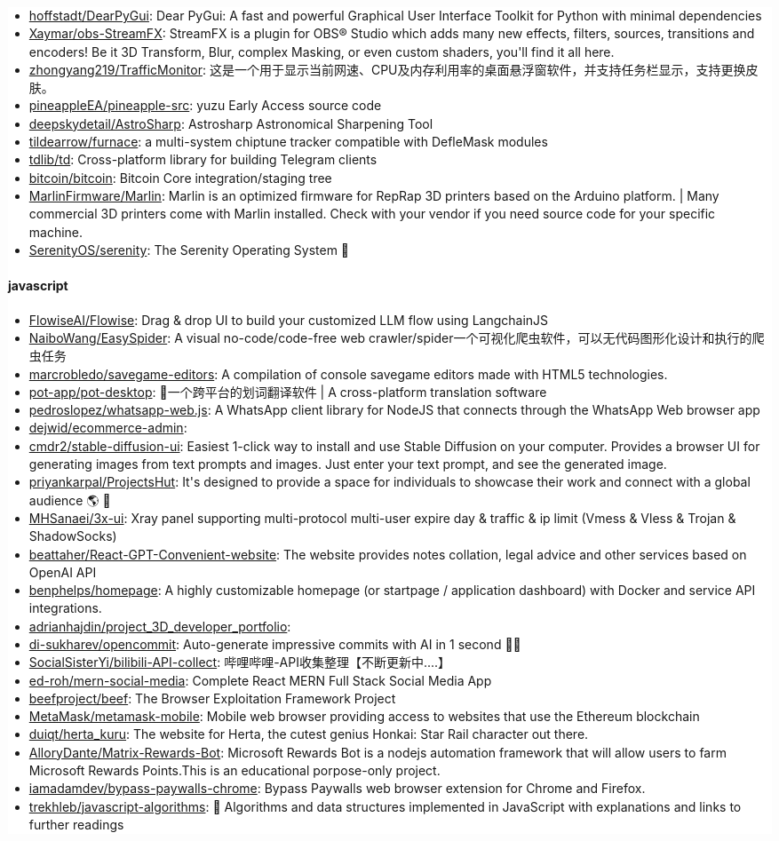 * [hoffstadt/DearPyGui](https://github.com/hoffstadt/DearPyGui): Dear PyGui: A fast and powerful Graphical User Interface Toolkit for Python with minimal dependencies
* [Xaymar/obs-StreamFX](https://github.com/Xaymar/obs-StreamFX): StreamFX is a plugin for OBS® Studio which adds many new effects, filters, sources, transitions and encoders! Be it 3D Transform, Blur, complex Masking, or even custom shaders, you'll find it all here.
* [zhongyang219/TrafficMonitor](https://github.com/zhongyang219/TrafficMonitor): 这是一个用于显示当前网速、CPU及内存利用率的桌面悬浮窗软件，并支持任务栏显示，支持更换皮肤。
* [pineappleEA/pineapple-src](https://github.com/pineappleEA/pineapple-src): yuzu Early Access source code
* [deepskydetail/AstroSharp](https://github.com/deepskydetail/AstroSharp): Astrosharp Astronomical Sharpening Tool
* [tildearrow/furnace](https://github.com/tildearrow/furnace): a multi-system chiptune tracker compatible with DefleMask modules
* [tdlib/td](https://github.com/tdlib/td): Cross-platform library for building Telegram clients
* [bitcoin/bitcoin](https://github.com/bitcoin/bitcoin): Bitcoin Core integration/staging tree
* [MarlinFirmware/Marlin](https://github.com/MarlinFirmware/Marlin): Marlin is an optimized firmware for RepRap 3D printers based on the Arduino platform. | Many commercial 3D printers come with Marlin installed. Check with your vendor if you need source code for your specific machine.
* [SerenityOS/serenity](https://github.com/SerenityOS/serenity): The Serenity Operating System 🐞

#### javascript
* [FlowiseAI/Flowise](https://github.com/FlowiseAI/Flowise): Drag & drop UI to build your customized LLM flow using LangchainJS
* [NaiboWang/EasySpider](https://github.com/NaiboWang/EasySpider): A visual no-code/code-free web crawler/spider一个可视化爬虫软件，可以无代码图形化设计和执行的爬虫任务
* [marcrobledo/savegame-editors](https://github.com/marcrobledo/savegame-editors): A compilation of console savegame editors made with HTML5 technologies.
* [pot-app/pot-desktop](https://github.com/pot-app/pot-desktop): 🌈一个跨平台的划词翻译软件 | A cross-platform translation software
* [pedroslopez/whatsapp-web.js](https://github.com/pedroslopez/whatsapp-web.js): A WhatsApp client library for NodeJS that connects through the WhatsApp Web browser app
* [dejwid/ecommerce-admin](https://github.com/dejwid/ecommerce-admin): 
* [cmdr2/stable-diffusion-ui](https://github.com/cmdr2/stable-diffusion-ui): Easiest 1-click way to install and use Stable Diffusion on your computer. Provides a browser UI for generating images from text prompts and images. Just enter your text prompt, and see the generated image.
* [priyankarpal/ProjectsHut](https://github.com/priyankarpal/ProjectsHut): It's designed to provide a space for individuals to showcase their work and connect with a global audience 🌎 🌈
* [MHSanaei/3x-ui](https://github.com/MHSanaei/3x-ui): Xray panel supporting multi-protocol multi-user expire day & traffic & ip limit (Vmess & Vless & Trojan & ShadowSocks)
* [beattaher/React-GPT-Convenient-website](https://github.com/beattaher/React-GPT-Convenient-website): The website provides notes collation, legal advice and other services based on OpenAI API
* [benphelps/homepage](https://github.com/benphelps/homepage): A highly customizable homepage (or startpage / application dashboard) with Docker and service API integrations.
* [adrianhajdin/project_3D_developer_portfolio](https://github.com/adrianhajdin/project_3D_developer_portfolio): 
* [di-sukharev/opencommit](https://github.com/di-sukharev/opencommit): Auto-generate impressive commits with AI in 1 second 🤯🔫
* [SocialSisterYi/bilibili-API-collect](https://github.com/SocialSisterYi/bilibili-API-collect): 哔哩哔哩-API收集整理【不断更新中....】
* [ed-roh/mern-social-media](https://github.com/ed-roh/mern-social-media): Complete React MERN Full Stack Social Media App
* [beefproject/beef](https://github.com/beefproject/beef): The Browser Exploitation Framework Project
* [MetaMask/metamask-mobile](https://github.com/MetaMask/metamask-mobile): Mobile web browser providing access to websites that use the Ethereum blockchain
* [duiqt/herta_kuru](https://github.com/duiqt/herta_kuru): The website for Herta, the cutest genius Honkai: Star Rail character out there.
* [AlloryDante/Matrix-Rewards-Bot](https://github.com/AlloryDante/Matrix-Rewards-Bot): Microsoft Rewards Bot is a nodejs automation framework that will allow users to farm Microsoft Rewards Points.This is an educational porpose-only project.
* [iamadamdev/bypass-paywalls-chrome](https://github.com/iamadamdev/bypass-paywalls-chrome): Bypass Paywalls web browser extension for Chrome and Firefox.
* [trekhleb/javascript-algorithms](https://github.com/trekhleb/javascript-algorithms): 📝 Algorithms and data structures implemented in JavaScript with explanations and links to further readings